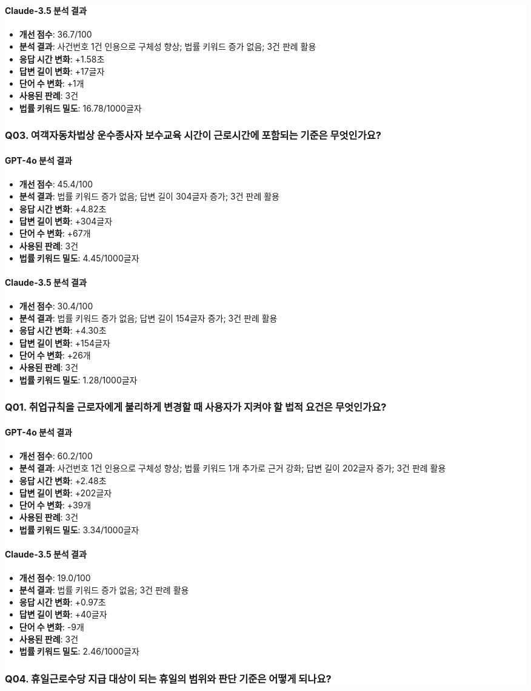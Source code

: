 #### Claude-3.5 분석 결과
- **개선 점수**: 36.7/100
- **분석 결과**: 사건번호 1건 인용으로 구체성 향상; 법률 키워드 증가 없음; 3건 판례 활용
- **응답 시간 변화**: +1.58초
- **답변 길이 변화**: +17글자
- **단어 수 변화**: +1개
- **사용된 판례**: 3건
- **법률 키워드 밀도**: 16.78/1000글자

### Q03. 여객자동차법상 운수종사자 보수교육 시간이 근로시간에 포함되는 기준은 무엇인가요?

#### GPT-4o 분석 결과
- **개선 점수**: 45.4/100
- **분석 결과**: 법률 키워드 증가 없음; 답변 길이 304글자 증가; 3건 판례 활용
- **응답 시간 변화**: +4.82초
- **답변 길이 변화**: +304글자
- **단어 수 변화**: +67개
- **사용된 판례**: 3건
- **법률 키워드 밀도**: 4.45/1000글자

#### Claude-3.5 분석 결과
- **개선 점수**: 30.4/100
- **분석 결과**: 법률 키워드 증가 없음; 답변 길이 154글자 증가; 3건 판례 활용
- **응답 시간 변화**: +4.30초
- **답변 길이 변화**: +154글자
- **단어 수 변화**: +26개
- **사용된 판례**: 3건
- **법률 키워드 밀도**: 1.28/1000글자

### Q01. 취업규칙을 근로자에게 불리하게 변경할 때 사용자가 지켜야 할 법적 요건은 무엇인가요?

#### GPT-4o 분석 결과
- **개선 점수**: 60.2/100
- **분석 결과**: 사건번호 1건 인용으로 구체성 향상; 법률 키워드 1개 추가로 근거 강화; 답변 길이 202글자 증가; 3건 판례 활용
- **응답 시간 변화**: +2.48초
- **답변 길이 변화**: +202글자
- **단어 수 변화**: +39개
- **사용된 판례**: 3건
- **법률 키워드 밀도**: 3.34/1000글자

#### Claude-3.5 분석 결과
- **개선 점수**: 19.0/100
- **분석 결과**: 법률 키워드 증가 없음; 3건 판례 활용
- **응답 시간 변화**: +0.97초
- **답변 길이 변화**: +40글자
- **단어 수 변화**: -9개
- **사용된 판례**: 3건
- **법률 키워드 밀도**: 2.46/1000글자

### Q04. 휴일근로수당 지급 대상이 되는 휴일의 범위와 판단 기준은 어떻게 되나요?
